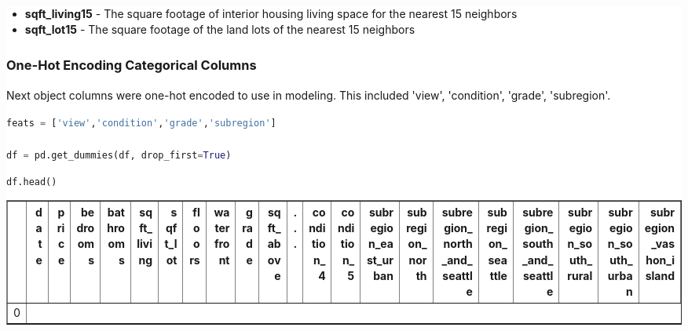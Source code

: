 * **sqft_living15** - The square footage of interior housing living space for the nearest 15 neighbors
* **sqft_lot15** - The square footage of the land lots of the nearest 15 neighbors




### One-Hot Encoding Categorical Columns
Next object columns were one-hot encoded to use in modeling. This included 'view', 'condition', 'grade', 'subregion'.


```python
feats = ['view','condition','grade','subregion']

df = pd.get_dummies(df, drop_first=True)
```


```python
df.head()
```




<div>
<style scoped>
    .dataframe tbody tr th:only-of-type {
        vertical-align: middle;
    }

    .dataframe tbody tr th {
        vertical-align: top;
    }

    .dataframe thead th {
        text-align: right;
    }
</style>
<table border="1" class="dataframe">
  <thead>
    <tr style="text-align: right;">
      <th></th>
      <th>date</th>
      <th>price</th>
      <th>bedrooms</th>
      <th>bathrooms</th>
      <th>sqft_living</th>
      <th>sqft_lot</th>
      <th>floors</th>
      <th>waterfront</th>
      <th>grade</th>
      <th>sqft_above</th>
      <th>...</th>
      <th>condition_4</th>
      <th>condition_5</th>
      <th>subregion_east_urban</th>
      <th>subregion_north</th>
      <th>subregion_north_and_seattle</th>
      <th>subregion_seattle</th>
      <th>subregion_south_and_seattle</th>
      <th>subregion_south_rural</th>
      <th>subregion_south_urban</th>
      <th>subregion_vashon_island</th>
    </tr>
  </thead>
  <tbody>
    <tr>
      <td>0</td>
